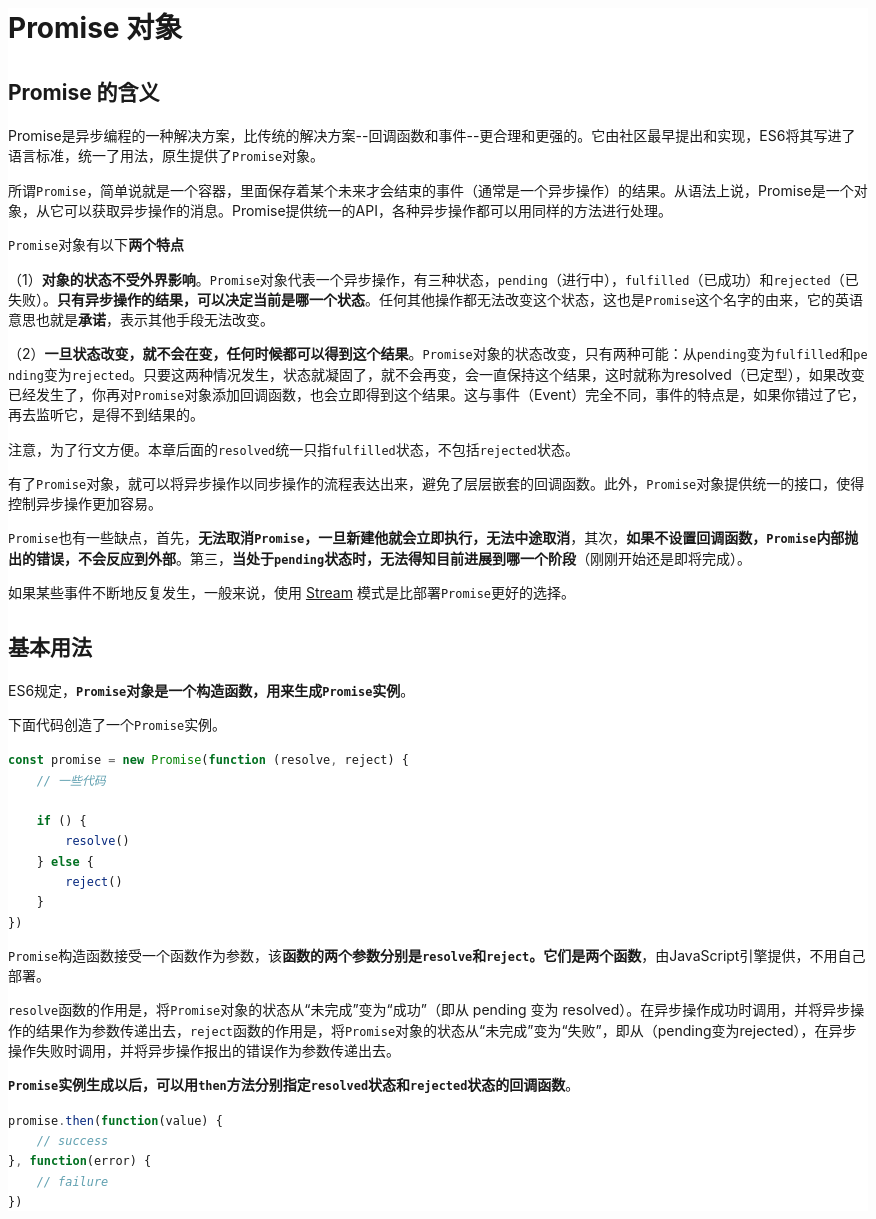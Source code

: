 # Promise 对象

## Promise 的含义

Promise是异步编程的一种解决方案，比传统的解决方案--回调函数和事件--更合理和更强的。它由社区最早提出和实现，ES6将其写进了语言标准，统一了用法，原生提供了`Promise`对象。

所谓`Promise`，简单说就是一个容器，里面保存着某个未来才会结束的事件（通常是一个异步操作）的结果。从语法上说，Promise是一个对象，从它可以获取异步操作的消息。Promise提供统一的API，各种异步操作都可以用同样的方法进行处理。

`Promise`对象有以下**两个特点**

（1）**对象的状态不受外界影响**。`Promise`对象代表一个异步操作，有三种状态，`pending`（进行中），`fulfilled`（已成功）和`rejected`（已失败）。**只有异步操作的结果，可以决定当前是哪一个状态**。任何其他操作都无法改变这个状态，这也是`Promise`这个名字的由来，它的英语意思也就是**承诺**，表示其他手段无法改变。

（2）**一旦状态改变，就不会在变，任何时候都可以得到这个结果**。`Promise`对象的状态改变，只有两种可能：从`pending`变为`fulfilled`和`pending`变为`rejected`。只要这两种情况发生，状态就凝固了，就不会再变，会一直保持这个结果，这时就称为resolved（已定型），如果改变已经发生了，你再对`Promise`对象添加回调函数，也会立即得到这个结果。这与事件（Event）完全不同，事件的特点是，如果你错过了它，再去监听它，是得不到结果的。

注意，为了行文方便。本章后面的`resolved`统一只指`fulfilled`状态，不包括`rejected`状态。

有了`Promise`对象，就可以将异步操作以同步操作的流程表达出来，避免了层层嵌套的回调函数。此外，`Promise`对象提供统一的接口，使得控制异步操作更加容易。

`Promise`也有一些缺点，首先，**无法取消`Promise`，一旦新建他就会立即执行，无法中途取消**，其次，**如果不设置回调函数，`Promise`内部抛出的错误，不会反应到外部**。第三，**当处于`pending`状态时，无法得知目前进展到哪一个阶段**（刚刚开始还是即将完成）。

如果某些事件不断地反复发生，一般来说，使用 [Stream](https://nodejs.org/api/stream.html) 模式是比部署`Promise`更好的选择。

## 基本用法

ES6规定，**`Promise`对象是一个构造函数，用来生成`Promise`实例**。

下面代码创造了一个`Promise`实例。

```javascript
const promise = new Promise(function (resolve, reject) {
    // 一些代码
            
    if () {
        resolve()
    } else {
        reject()
    }
})
```

`Promise`构造函数接受一个函数作为参数，该**函数的两个参数分别是`resolve`和`reject`。它们是两个函数**，由JavaScript引擎提供，不用自己部署。

`resolve`函数的作用是，将`Promise`对象的状态从“未完成”变为“成功”（即从 pending 变为 resolved）。在异步操作成功时调用，并将异步操作的结果作为参数传递出去，`reject`函数的作用是，将`Promise`对象的状态从“未完成”变为“失败”，即从（pending变为rejected），在异步操作失败时调用，并将异步操作报出的错误作为参数传递出去。

**`Promise`实例生成以后，可以用`then`方法分别指定`resolved`状态和`rejected`状态的回调函数**。

```javascript
promise.then(function(value) {
    // success
}, function(error) {
    // failure
})
```
